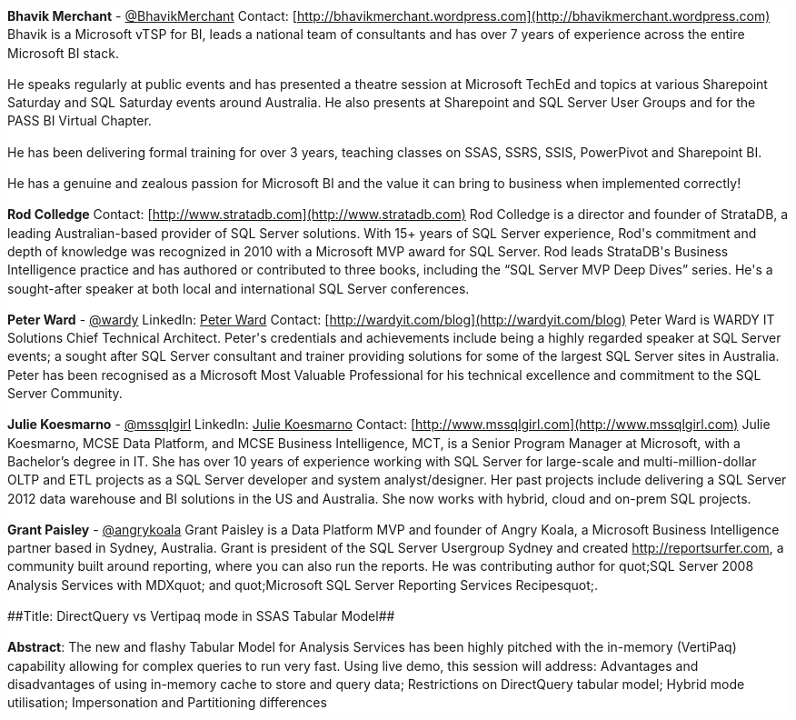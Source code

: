 **Bhavik Merchant**  - [@BhavikMerchant](https://www.twitter.com/@BhavikMerchant)
Contact: [http://bhavikmerchant.wordpress.com](http://bhavikmerchant.wordpress.com)
Bhavik is a Microsoft vTSP for BI, leads a national team of consultants and has over 7 years of experience across the entire Microsoft BI stack.  

He speaks regularly at public events and has presented a theatre session at Microsoft TechEd and topics at various Sharepoint Saturday and SQL Saturday events around Australia. He also presents at Sharepoint and SQL Server User Groups and for the PASS BI Virtual Chapter. 

He has been delivering formal training for over 3 years, teaching classes on SSAS, SSRS, SSIS, PowerPivot and Sharepoint BI.

He has a genuine and zealous passion for Microsoft BI and the value it can bring to business when implemented correctly!

 
**Rod Colledge** 
Contact: [http://www.stratadb.com](http://www.stratadb.com)
Rod Colledge is a director and founder of StrataDB, a leading Australian-based provider of SQL Server solutions. With 15+ years of SQL Server experience, Rod's commitment and depth of knowledge was recognized in 2010 with a Microsoft MVP award for SQL Server. Rod leads StrataDB's Business Intelligence practice and has authored or contributed to three books, including the “SQL Server MVP Deep Dives” series. He's a sought-after speaker at both local and international SQL Server conferences.
 
**Peter Ward**  - [@wardy](https://www.twitter.com/@wardy)
LinkedIn: [Peter Ward](http://au.linkedin.com/in/petersward/)
Contact: [http://wardyit.com/blog](http://wardyit.com/blog)
Peter Ward is WARDY IT Solutions Chief Technical Architect. Peter's credentials and achievements include being a highly regarded speaker at SQL Server events; a sought after SQL Server consultant and trainer providing solutions for some of the largest SQL Server sites in Australia. Peter has been recognised as a Microsoft Most Valuable Professional for his technical excellence and commitment to the SQL Server Community.
 
**Julie Koesmarno**  - [@mssqlgirl](https://www.twitter.com/@mssqlgirl)
LinkedIn: [Julie Koesmarno](http://www.linkedin.com/in/juliekoesmarno)
Contact: [http://www.mssqlgirl.com](http://www.mssqlgirl.com)
Julie Koesmarno, MCSE Data Platform, and MCSE Business Intelligence, MCT, is a Senior Program Manager at Microsoft, with a Bachelor’s degree in IT. She has over 10 years of experience working with SQL Server for large-scale and multi-million-dollar OLTP and ETL projects as a SQL Server developer and system analyst/designer. Her past projects include delivering a SQL Server 2012 data warehouse and BI solutions in the US and Australia. She now works with hybrid, cloud and on-prem SQL projects.
 
**Grant Paisley**  - [@angrykoala](https://www.twitter.com/@angrykoala)
Grant Paisley is a Data Platform MVP and founder of Angry Koala, a Microsoft Business Intelligence partner based in Sydney, Australia. Grant is president of the SQL Server Usergroup Sydney and created http://reportsurfer.com, a community built around reporting, where you can also run the reports. He was contributing author for quot;SQL Server 2008 Analysis Services with MDXquot; and quot;Microsoft SQL Server Reporting Services Recipesquot;.
 
 
 
 
##Title: DirectQuery vs Vertipaq mode in SSAS Tabular Model##
 
**Abstract**:
The new and flashy Tabular Model for Analysis Services has been highly pitched with the in-memory (VertiPaq) capability allowing for complex queries to run very fast.  Using live demo, this session will address: Advantages and disadvantages of using in-memory cache to store and query data; Restrictions on DirectQuery tabular model; Hybrid mode utilisation; Impersonation and Partitioning differences
 